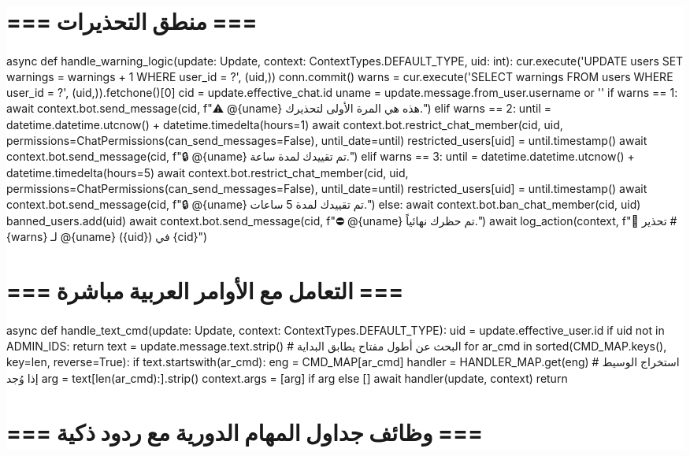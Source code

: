 # === منطق التحذيرات ===
async def handle_warning_logic(update: Update, context: ContextTypes.DEFAULT_TYPE, uid: int):
    cur.execute('UPDATE users SET warnings = warnings + 1 WHERE user_id = ?', (uid,))
    conn.commit()
    warns = cur.execute('SELECT warnings FROM users WHERE user_id = ?', (uid,)).fetchone()[0]
    cid = update.effective_chat.id
    uname = update.message.from_user.username or ''
    if warns == 1:
        await context.bot.send_message(cid, f"⚠️ @{uname} هذه هي المرة الأولى لتحذيرك.")
    elif warns == 2:
        until = datetime.datetime.utcnow() + datetime.timedelta(hours=1)
        await context.bot.restrict_chat_member(cid, uid, permissions=ChatPermissions(can_send_messages=False), until_date=until)
        restricted_users[uid] = until.timestamp()
        await context.bot.send_message(cid, f"🔒 @{uname} تم تقييدك لمدة ساعة.")
    elif warns == 3:
        until = datetime.datetime.utcnow() + datetime.timedelta(hours=5)
        await context.bot.restrict_chat_member(cid, uid, permissions=ChatPermissions(can_send_messages=False), until_date=until)
        restricted_users[uid] = until.timestamp()
        await context.bot.send_message(cid, f"🔒 @{uname} تم تقييدك لمدة 5 ساعات.")
    else:
        await context.bot.ban_chat_member(cid, uid)
        banned_users.add(uid)
        await context.bot.send_message(cid, f"⛔ @{uname} تم حظرك نهائياً.")
    await log_action(context, f"🚨 تحذير #{warns} لـ @{uname} ({uid}) في {cid}")

# === التعامل مع الأوامر العربية مباشرة ===
async def handle_text_cmd(update: Update, context: ContextTypes.DEFAULT_TYPE):
    uid = update.effective_user.id
    if uid not in ADMIN_IDS:
        return
    text = update.message.text.strip()
    # البحث عن أطول مفتاح يطابق البداية
    for ar_cmd in sorted(CMD_MAP.keys(), key=len, reverse=True):
        if text.startswith(ar_cmd):
            eng = CMD_MAP[ar_cmd]
            handler = HANDLER_MAP.get(eng)
            # استخراج الوسيط إذا وُجد
            arg = text[len(ar_cmd):].strip()
            context.args = [arg] if arg else []
            await handler(update, context)
            return

# === وظائف جداول المهام الدورية مع ردود ذكية ===
